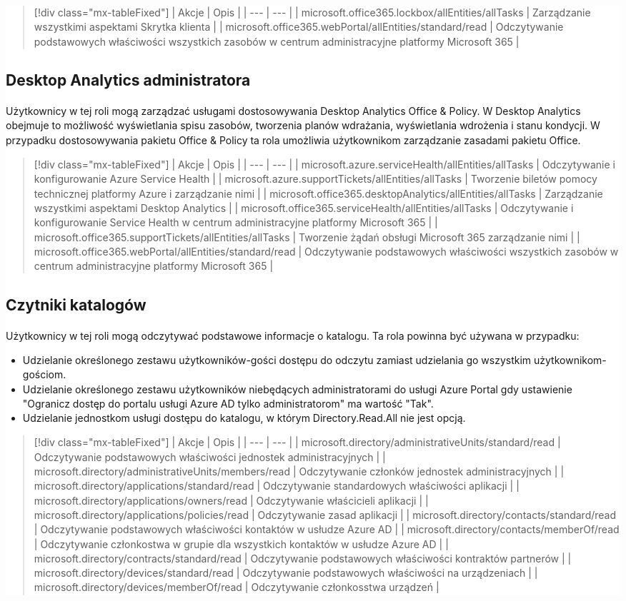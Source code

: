 > [!div class="mx-tableFixed"]
> | Akcje | Opis |
> | --- | --- |
> | microsoft.office365.lockbox/allEntities/allTasks | Zarządzanie wszystkimi aspektami Skrytka klienta |
> | microsoft.office365.webPortal/allEntities/standard/read | Odczytywanie podstawowych właściwości wszystkich zasobów w centrum administracyjne platformy Microsoft 365 |

## <a name="desktop-analytics-administrator"></a>Desktop Analytics administratora

Użytkownicy w tej roli mogą zarządzać usługami dostosowywania Desktop Analytics Office & Policy. W Desktop Analytics obejmuje to możliwość wyświetlania spisu zasobów, tworzenia planów wdrażania, wyświetlania wdrożenia i stanu kondycji. W przypadku dostosowywania pakietu Office & Policy ta rola umożliwia użytkownikom zarządzanie zasadami pakietu Office.

> [!div class="mx-tableFixed"]
> | Akcje | Opis |
> | --- | --- |
> | microsoft.azure.serviceHealth/allEntities/allTasks | Odczytywanie i konfigurowanie Azure Service Health |
> | microsoft.azure.supportTickets/allEntities/allTasks | Tworzenie biletów pomocy technicznej platformy Azure i zarządzanie nimi |
> | microsoft.office365.desktopAnalytics/allEntities/allTasks | Zarządzanie wszystkimi aspektami Desktop Analytics |
> | microsoft.office365.serviceHealth/allEntities/allTasks | Odczytywanie i konfigurowanie Service Health w centrum administracyjne platformy Microsoft 365 |
> | microsoft.office365.supportTickets/allEntities/allTasks | Tworzenie żądań obsługi Microsoft 365 zarządzanie nimi |
> | microsoft.office365.webPortal/allEntities/standard/read | Odczytywanie podstawowych właściwości wszystkich zasobów w centrum administracyjne platformy Microsoft 365 |

## <a name="directory-readers"></a>Czytniki katalogów

Użytkownicy w tej roli mogą odczytywać podstawowe informacje o katalogu. Ta rola powinna być używana w przypadku:

* Udzielanie określonego zestawu użytkowników-gości dostępu do odczytu zamiast udzielania go wszystkim użytkownikom-gościom.
* Udzielanie określonego zestawu użytkowników niebędących administratorami do usługi Azure Portal gdy ustawienie "Ogranicz dostęp do portalu usługi Azure AD tylko administratorom" ma wartość "Tak".
* Udzielanie jednostkom usługi dostępu do katalogu, w którym Directory.Read.All nie jest opcją.

> [!div class="mx-tableFixed"]
> | Akcje | Opis |
> | --- | --- |
> | microsoft.directory/administrativeUnits/standard/read | Odczytywanie podstawowych właściwości jednostek administracyjnych |
> | microsoft.directory/administrativeUnits/members/read | Odczytywanie członków jednostek administracyjnych |
> | microsoft.directory/applications/standard/read | Odczytywanie standardowych właściwości aplikacji |
> | microsoft.directory/applications/owners/read | Odczytywanie właścicieli aplikacji |
> | microsoft.directory/applications/policies/read | Odczytywanie zasad aplikacji |
> | microsoft.directory/contacts/standard/read | Odczytywanie podstawowych właściwości kontaktów w usłudze Azure AD |
> | microsoft.directory/contacts/memberOf/read | Odczytywanie członkostwa w grupie dla wszystkich kontaktów w usłudze Azure AD |
> | microsoft.directory/contracts/standard/read | Odczytywanie podstawowych właściwości kontraktów partnerów |
> | microsoft.directory/devices/standard/read | Odczytywanie podstawowych właściwości na urządzeniach |
> | microsoft.directory/devices/memberOf/read | Odczytywanie członkosstwa urządzeń |